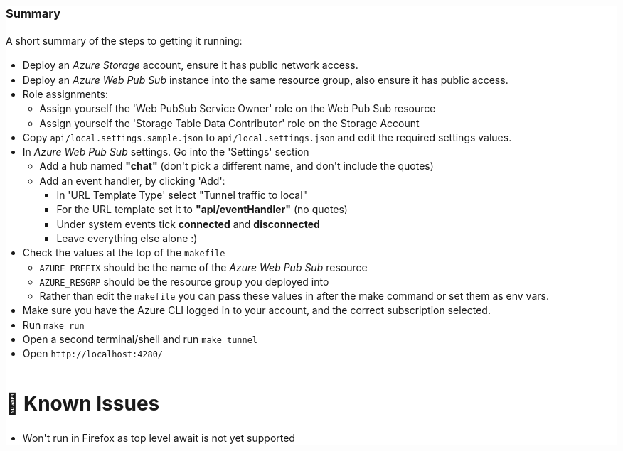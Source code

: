 ### Summary

A short summary of the steps to getting it running:

- Deploy an _Azure Storage_ account, ensure it has public network access.
- Deploy an _Azure Web Pub Sub_ instance into the same resource group, also ensure it has public access.
- Role assignments:
  - Assign yourself the 'Web PubSub Service Owner' role on the Web Pub Sub resource
  - Assign yourself the 'Storage Table Data Contributor' role on the Storage Account
- Copy `api/local.settings.sample.json` to `api/local.settings.json` and edit the required settings values.
- In _Azure Web Pub Sub_ settings. Go into the 'Settings' section
  - Add a hub named **"chat"** (don't pick a different name, and don't include the quotes)
  - Add an event handler, by clicking 'Add':
    - In 'URL Template Type' select "Tunnel traffic to local"
    - For the URL template set it to **"api/eventHandler"** (no quotes)
    - Under system events tick **connected** and **disconnected**
    - Leave everything else alone :)
- Check the values at the top of the `makefile`
  - `AZURE_PREFIX` should be the name of the _Azure Web Pub Sub_ resource
  - `AZURE_RESGRP` should be the resource group you deployed into
  - Rather than edit the `makefile` you can pass these values in after the make command or set them as env vars.
- Make sure you have the Azure CLI logged in to your account, and the correct subscription selected.
- Run `make run`
- Open a second terminal/shell and run `make tunnel`
- Open `http://localhost:4280/`

# 🥲 Known Issues

- Won't run in Firefox as top level await is not yet supported
